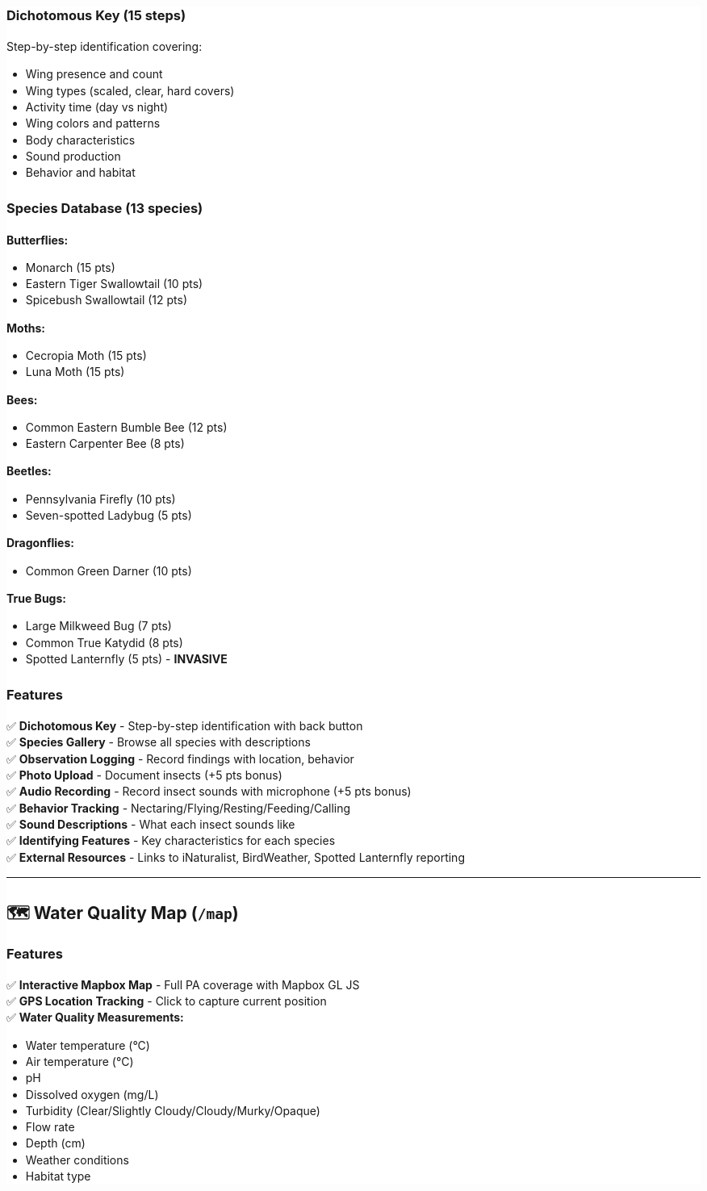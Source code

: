 ### Dichotomous Key (15 steps)
Step-by-step identification covering:
- Wing presence and count
- Wing types (scaled, clear, hard covers)
- Activity time (day vs night)
- Wing colors and patterns
- Body characteristics
- Sound production
- Behavior and habitat

### Species Database (13 species)
**Butterflies:**
- Monarch (15 pts)
- Eastern Tiger Swallowtail (10 pts)
- Spicebush Swallowtail (12 pts)

**Moths:**
- Cecropia Moth (15 pts)
- Luna Moth (15 pts)

**Bees:**
- Common Eastern Bumble Bee (12 pts)
- Eastern Carpenter Bee (8 pts)

**Beetles:**
- Pennsylvania Firefly (10 pts)
- Seven-spotted Ladybug (5 pts)

**Dragonflies:**
- Common Green Darner (10 pts)

**True Bugs:**
- Large Milkweed Bug (7 pts)
- Common True Katydid (8 pts)
- Spotted Lanternfly (5 pts) - **INVASIVE**

### Features
✅ **Dichotomous Key** - Step-by-step identification with back button  
✅ **Species Gallery** - Browse all species with descriptions  
✅ **Observation Logging** - Record findings with location, behavior  
✅ **Photo Upload** - Document insects (+5 pts bonus)  
✅ **Audio Recording** - Record insect sounds with microphone (+5 pts bonus)  
✅ **Behavior Tracking** - Nectaring/Flying/Resting/Feeding/Calling  
✅ **Sound Descriptions** - What each insect sounds like  
✅ **Identifying Features** - Key characteristics for each species  
✅ **External Resources** - Links to iNaturalist, BirdWeather, Spotted Lanternfly reporting

---

## 🗺️ Water Quality Map (`/map`)

### Features
✅ **Interactive Mapbox Map** - Full PA coverage with Mapbox GL JS  
✅ **GPS Location Tracking** - Click to capture current position  
✅ **Water Quality Measurements:**
  - Water temperature (°C)
  - Air temperature (°C)
  - pH
  - Dissolved oxygen (mg/L)
  - Turbidity (Clear/Slightly Cloudy/Cloudy/Murky/Opaque)
  - Flow rate
  - Depth (cm)
  - Weather conditions
  - Habitat type